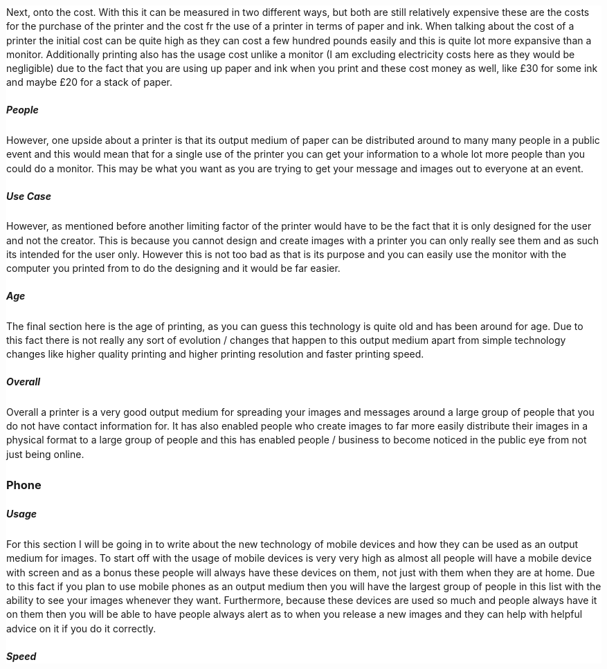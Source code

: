 Next, onto the cost. With this it can be measured in two different ways, but both are still relatively expensive these are the costs for the purchase of the printer and the cost fr the use of a printer in terms of paper and ink. When talking about the cost of a printer the initial cost can be quite high as they can cost a few hundred pounds easily and this is quite lot more expansive than a monitor. Additionally printing also has the usage cost unlike a monitor (I am excluding electricity costs here as they would be negligible) due to the fact that you are using up paper and ink when you print and these cost money as well, like £30 for some ink and maybe £20 for a stack of paper.

##### People

However, one upside about a printer is that its output medium of paper can be distributed around to many many people in a public event and this would mean that for a single use of the printer you can get your information to a whole lot more people than you could do a monitor. This may be what  you want as you are trying to get your message and images out to everyone at an event.

##### Use Case

However, as mentioned before another limiting factor of the printer would have to be the fact that it is only designed for the user and not the creator. This is because you cannot design and create images with a printer you can only really see them and as such its intended for the user only. However this is not too bad as that is its purpose and you can easily use the monitor with the computer you printed from to do the designing and it would be far easier.

##### Age

The final section here is the age of printing, as you can guess this technology is quite old and has been around for age. Due to this fact there is not really any sort of evolution / changes that happen to this output medium apart from simple technology changes like higher quality printing and higher printing resolution and faster printing speed.

##### Overall

Overall a printer is a very good output medium for spreading your images and messages around a large group of people that you do not have contact information for. It has also enabled people who create images to far more easily distribute their images in a physical format to a large group of people and this has enabled people / business to become noticed in the public eye from not just being online. 

### Phone

##### Usage

For this section I will be going in to write about the new technology of mobile devices and how they can be used as an output medium for images. To start off with the usage of mobile devices is very very high as almost all people will have a mobile device with screen and as a bonus these people will always have these devices on them, not just with them when they are at home. Due to this fact if you plan to use mobile phones as an output medium then you will have the largest group of people in this list with the ability to see your images whenever they want. Furthermore, because these devices are used so much and people always have it on them then you will be able to have people always alert as to when you release a new images and they can help with helpful advice on it if you do it correctly.

##### Speed
